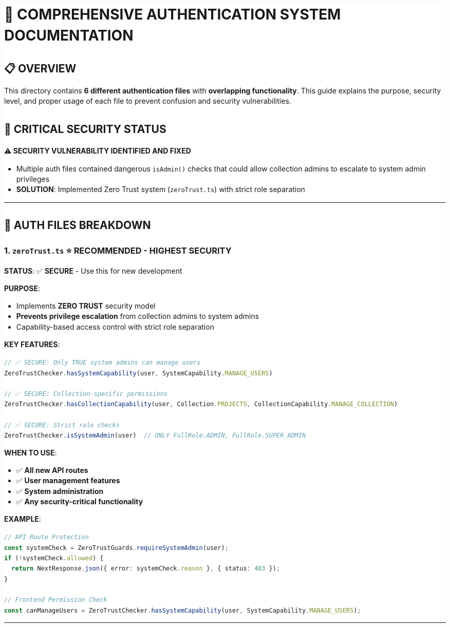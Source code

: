 # 🔐 COMPREHENSIVE AUTHENTICATION SYSTEM DOCUMENTATION

## 📋 OVERVIEW

This directory contains **6 different authentication files** with **overlapping functionality**. This guide explains the purpose, security level, and proper usage of each file to prevent confusion and security vulnerabilities.

## 🚨 **CRITICAL SECURITY STATUS**

**⚠️ SECURITY VULNERABILITY IDENTIFIED AND FIXED**
- Multiple auth files contained dangerous `isAdmin()` checks that could allow collection admins to escalate to system admin privileges
- **SOLUTION**: Implemented Zero Trust system (`zeroTrust.ts`) with strict role separation

---

## 📁 AUTH FILES BREAKDOWN

### 1. **`zeroTrust.ts`** ⭐ **RECOMMENDED - HIGHEST SECURITY**

**STATUS**: ✅ **SECURE** - Use this for new development

**PURPOSE**: 
- Implements **ZERO TRUST** security model
- **Prevents privilege escalation** from collection admins to system admins
- Capability-based access control with strict role separation

**KEY FEATURES**:
```typescript
// ✅ SECURE: Only TRUE system admins can manage users
ZeroTrustChecker.hasSystemCapability(user, SystemCapability.MANAGE_USERS)

// ✅ SECURE: Collection-specific permissions
ZeroTrustChecker.hasCollectionCapability(user, Collection.PROJECTS, CollectionCapability.MANAGE_COLLECTION)

// ✅ SECURE: Strict role checks
ZeroTrustChecker.isSystemAdmin(user)  // ONLY FullRole.ADMIN, FullRole.SUPER_ADMIN
```

**WHEN TO USE**:
- ✅ **All new API routes**
- ✅ **User management features**
- ✅ **System administration**
- ✅ **Any security-critical functionality**

**EXAMPLE**:
```typescript
// API Route Protection
const systemCheck = ZeroTrustGuards.requireSystemAdmin(user);
if (!systemCheck.allowed) {
  return NextResponse.json({ error: systemCheck.reason }, { status: 403 });
}

// Frontend Permission Check
const canManageUsers = ZeroTrustChecker.hasSystemCapability(user, SystemCapability.MANAGE_USERS);
```

---